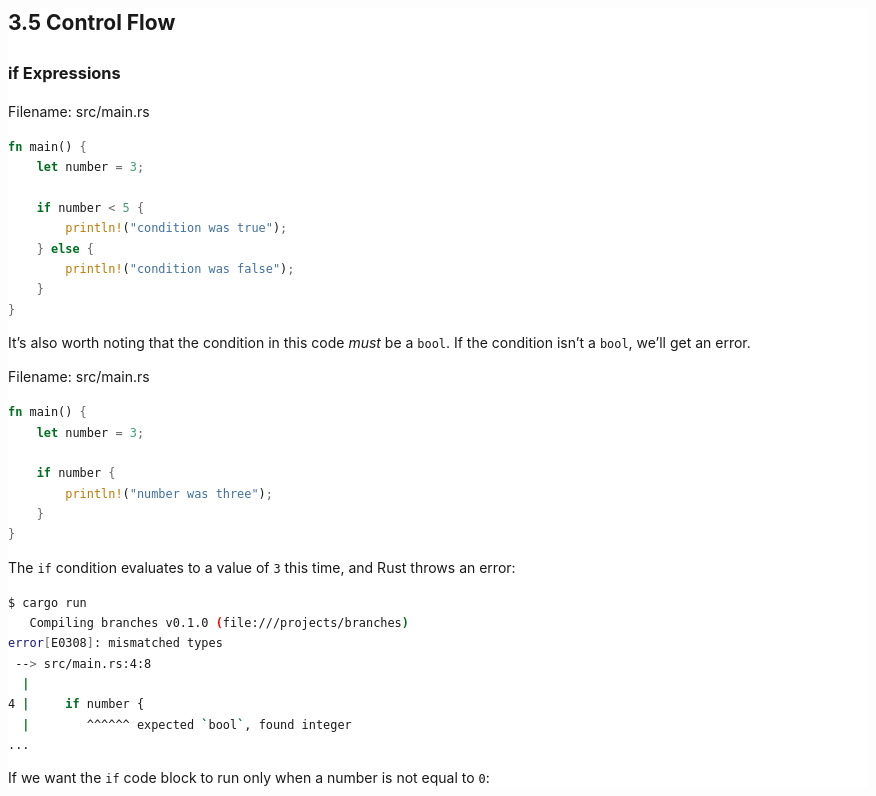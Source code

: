 ## 3.5 Control Flow





### if Expressions



Filename: src/main.rs

```rust
fn main() {
    let number = 3;

    if number < 5 {
        println!("condition was true");
    } else {
        println!("condition was false");
    }
}
```



It’s also worth noting that the condition in this code *must* be a `bool`. If the condition isn’t a `bool`, we’ll get an error. 



Filename: src/main.rs

```rust
fn main() {
    let number = 3;

    if number {
        println!("number was three");
    }
}
```

The `if` condition evaluates to a value of `3` this time, and Rust throws an error:

```bash
$ cargo run
   Compiling branches v0.1.0 (file:///projects/branches)
error[E0308]: mismatched types
 --> src/main.rs:4:8
  |
4 |     if number {
  |        ^^^^^^ expected `bool`, found integer
...
```



If we want the `if` code block to run only when a number is not equal to `0`:
